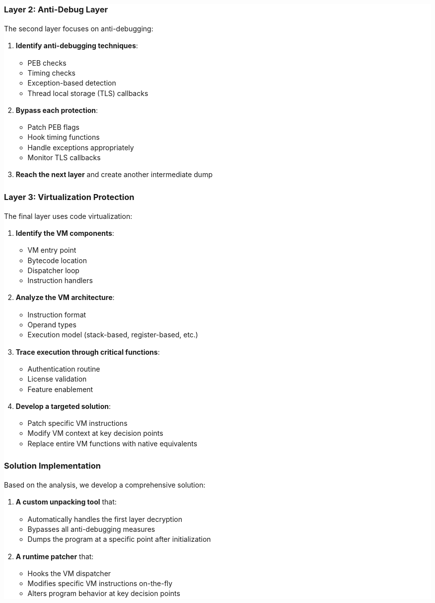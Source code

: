 ### Layer 2: Anti-Debug Layer

The second layer focuses on anti-debugging:

1. **Identify anti-debugging techniques**:
   - PEB checks
   - Timing checks
   - Exception-based detection
   - Thread local storage (TLS) callbacks

2. **Bypass each protection**:
   - Patch PEB flags
   - Hook timing functions
   - Handle exceptions appropriately
   - Monitor TLS callbacks

3. **Reach the next layer** and create another intermediate dump

### Layer 3: Virtualization Protection

The final layer uses code virtualization:

1. **Identify the VM components**:
   - VM entry point
   - Bytecode location
   - Dispatcher loop
   - Instruction handlers

2. **Analyze the VM architecture**:
   - Instruction format
   - Operand types
   - Execution model (stack-based, register-based, etc.)

3. **Trace execution through critical functions**:
   - Authentication routine
   - License validation
   - Feature enablement

4. **Develop a targeted solution**:
   - Patch specific VM instructions
   - Modify VM context at key decision points
   - Replace entire VM functions with native equivalents

### Solution Implementation

Based on the analysis, we develop a comprehensive solution:

1. **A custom unpacking tool** that:
   - Automatically handles the first layer decryption
   - Bypasses all anti-debugging measures
   - Dumps the program at a specific point after initialization

2. **A runtime patcher** that:
   - Hooks the VM dispatcher
   - Modifies specific VM instructions on-the-fly
   - Alters program behavior at key decision points
